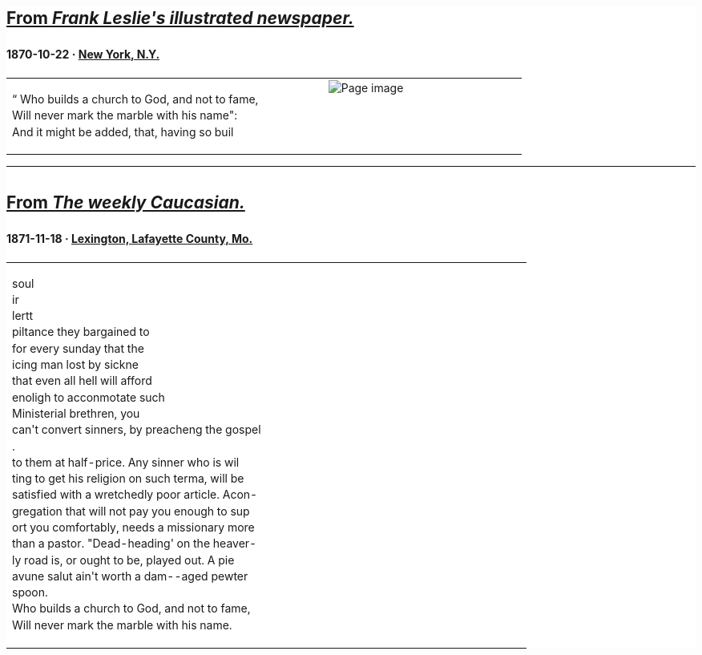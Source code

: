 ## [From _Frank Leslie's illustrated newspaper._](https://archive.org/details/sim_leslies-weekly_1870-10-22_31_786/page/n1/mode/1up?view=theater)

#### 1870-10-22 &middot; [New York, N.Y.](http://dbpedia.org/resource/New_York_City)

<table style="width: 100%;"><tr><td style="width: 50%">

  
  
  
“ Who builds a church to God, and not to fame,  
Will never mark the marble with his name&quot;:  
And it might be added, that, having so buil
</td><td style="width: 50%; max-height: 75%; margin: auto; display: block;">
<img alt="Page image" src="https://iiif.archive.org/image/iiif/2/sim_leslies-weekly_1870-10-22_31_786%2Fsim_leslies-weekly_1870-10-22_31_786_jp2.zip%2Fsim_leslies-weekly_1870-10-22_31_786_jp2%2Fsim_leslies-weekly_1870-10-22_31_786_0001.jp2/pct:74.85888993414864,34.532493368700266,19.35559736594544,2.1883289124668437/600,/0/default.jpg"/>
</td>
</tr></table>

---

## [From _The weekly Caucasian._](https://www.loc.gov/resource/sn85033995/1871-11-18/ed-1/?sp=4)

#### 1871-11-18 &middot; [Lexington, Lafayette County, Mo.](http://dbpedia.org/resource/Lexington%2C_Missouri)

<table style="width: 100%;"><tr><td style="width: 50%">

 soul  
ir  
lertt  
piltance they bargained to  
for every sunday that the  
icing man lost by sickne  
that even all hell will afford  
enoligh to acconmotate such  
Ministerial brethren, you  
can&#x27;t convert sinners, by preacheng the gospel  
.  
to them at half-price. Any sinner who is wil­  
ting to get his religion on such terma, will be  
satisfied with a wretchedly poor article. Acon-  
gregation that will not pay you enough to sup  
ort you comfortably, needs a missionary more  
than a pastor. &quot;Dead-heading&#x27; on the heaver-  
ly road is, or ought to be, played out. A pie  
avune salut ain&#x27;t worth a dam--aged pewter  
spoon.  
Who builds a church to God, and not to fame,  
Will never mark the marble with his name.  
  